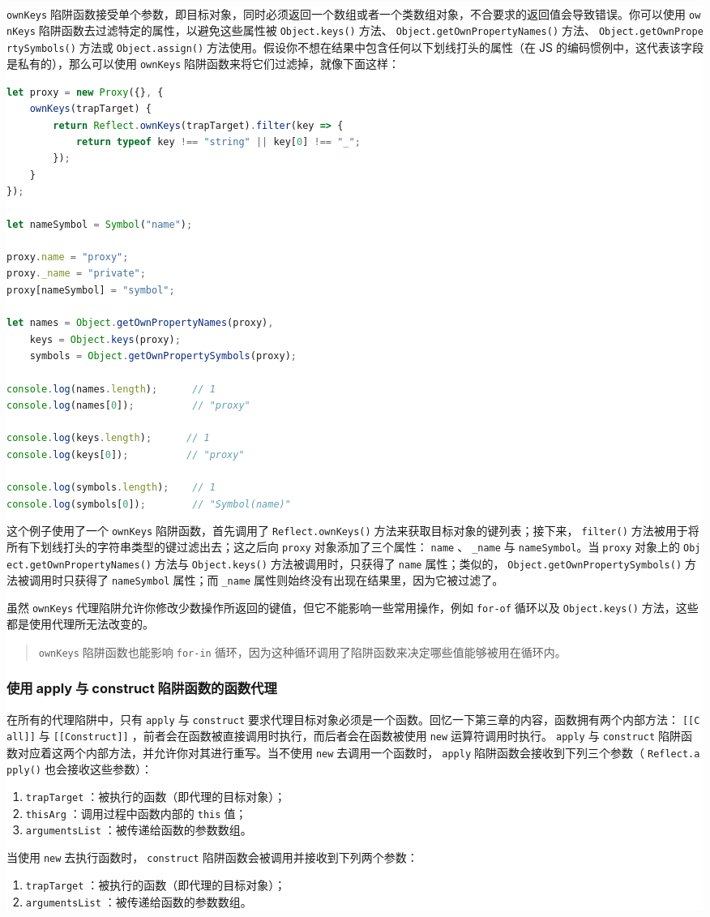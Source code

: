 `ownKeys` 陷阱函数接受单个参数，即目标对象，同时必须返回一个数组或者一个类数组对象，不合要求的返回值会导致错误。你可以使用 `ownKeys` 陷阱函数去过滤特定的属性，以避免这些属性被 `Object.keys()` 方法、 `Object.getOwnPropertyNames()` 方法、 `Object.getOwnPropertySymbols()` 方法或 `Object.assign()` 方法使用。假设你不想在结果中包含任何以下划线打头的属性（在 JS 的编码惯例中，这代表该字段是私有的），那么可以使用 `ownKeys` 陷阱函数来将它们过滤掉，就像下面这样：

```js
let proxy = new Proxy({}, {
    ownKeys(trapTarget) {
        return Reflect.ownKeys(trapTarget).filter(key => {
            return typeof key !== "string" || key[0] !== "_";
        });
    }
});

let nameSymbol = Symbol("name");

proxy.name = "proxy";
proxy._name = "private";
proxy[nameSymbol] = "symbol";

let names = Object.getOwnPropertyNames(proxy),
    keys = Object.keys(proxy);
    symbols = Object.getOwnPropertySymbols(proxy);

console.log(names.length);      // 1
console.log(names[0]);          // "proxy"

console.log(keys.length);      // 1
console.log(keys[0]);          // "proxy"

console.log(symbols.length);    // 1
console.log(symbols[0]);        // "Symbol(name)" 
```

这个例子使用了一个 `ownKeys` 陷阱函数，首先调用了 `Reflect.ownKeys()` 方法来获取目标对象的键列表；接下来， `filter()` 方法被用于将所有下划线打头的字符串类型的键过滤出去；这之后向 `proxy` 对象添加了三个属性： `name` 、 `_name` 与 `nameSymbol`。当 `proxy` 对象上的 `Object.getOwnPropertyNames()` 方法与 `Object.keys()` 方法被调用时，只获得了 `name` 属性；类似的， `Object.getOwnPropertySymbols()` 方法被调用时只获得了 `nameSymbol` 属性；而 `_name` 属性则始终没有出现在结果里，因为它被过滤了。

虽然 `ownKeys` 代理陷阱允许你修改少数操作所返回的键值，但它不能影响一些常用操作，例如 `for-of` 循环以及 `Object.keys()` 方法，这些都是使用代理所无法改变的。

> `ownKeys` 陷阱函数也能影响 `for-in` 循环，因为这种循环调用了陷阱函数来决定哪些值能够被用在循环内。

### 使用 apply 与 construct 陷阱函数的函数代理

在所有的代理陷阱中，只有 `apply` 与 `construct` 要求代理目标对象必须是一个函数。回忆一下第三章的内容，函数拥有两个内部方法： `[[Call]]` 与 `[[Construct]]` ，前者会在函数被直接调用时执行，而后者会在函数被使用 `new` 运算符调用时执行。 `apply` 与 `construct` 陷阱函数对应着这两个内部方法，并允许你对其进行重写。当不使用 `new` 去调用一个函数时， `apply` 陷阱函数会接收到下列三个参数（ `Reflect.apply()` 也会接收这些参数）：

1.  `trapTarget` ：被执行的函数（即代理的目标对象）；
2.  `thisArg` ：调用过程中函数内部的 `this` 值；
3.  `argumentsList` ：被传递给函数的参数数组。

当使用 `new` 去执行函数时， `construct` 陷阱函数会被调用并接收到下列两个参数：

1.  `trapTarget` ：被执行的函数（即代理的目标对象）；
2.  `argumentsList` ：被传递给函数的参数数组。
